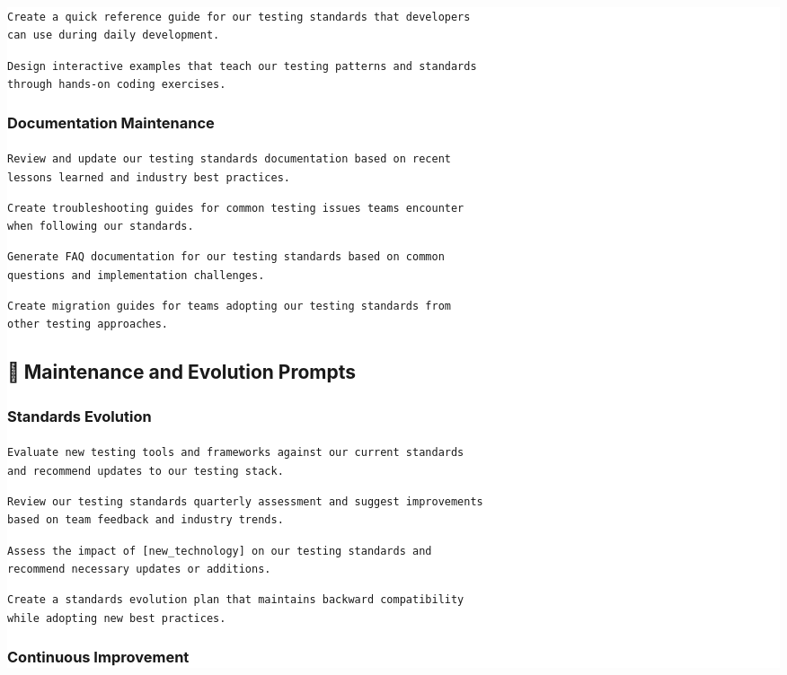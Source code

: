 ```
Create a quick reference guide for our testing standards that developers 
can use during daily development.
```

```
Design interactive examples that teach our testing patterns and standards 
through hands-on coding exercises.
```

### Documentation Maintenance

```
Review and update our testing standards documentation based on recent 
lessons learned and industry best practices.
```

```
Create troubleshooting guides for common testing issues teams encounter 
when following our standards.
```

```
Generate FAQ documentation for our testing standards based on common 
questions and implementation challenges.
```

```
Create migration guides for teams adopting our testing standards from 
other testing approaches.
```

## 🔄 Maintenance and Evolution Prompts

### Standards Evolution

```
Evaluate new testing tools and frameworks against our current standards 
and recommend updates to our testing stack.
```

```
Review our testing standards quarterly assessment and suggest improvements 
based on team feedback and industry trends.
```

```
Assess the impact of [new_technology] on our testing standards and 
recommend necessary updates or additions.
```

```
Create a standards evolution plan that maintains backward compatibility 
while adopting new best practices.
```

### Continuous Improvement
